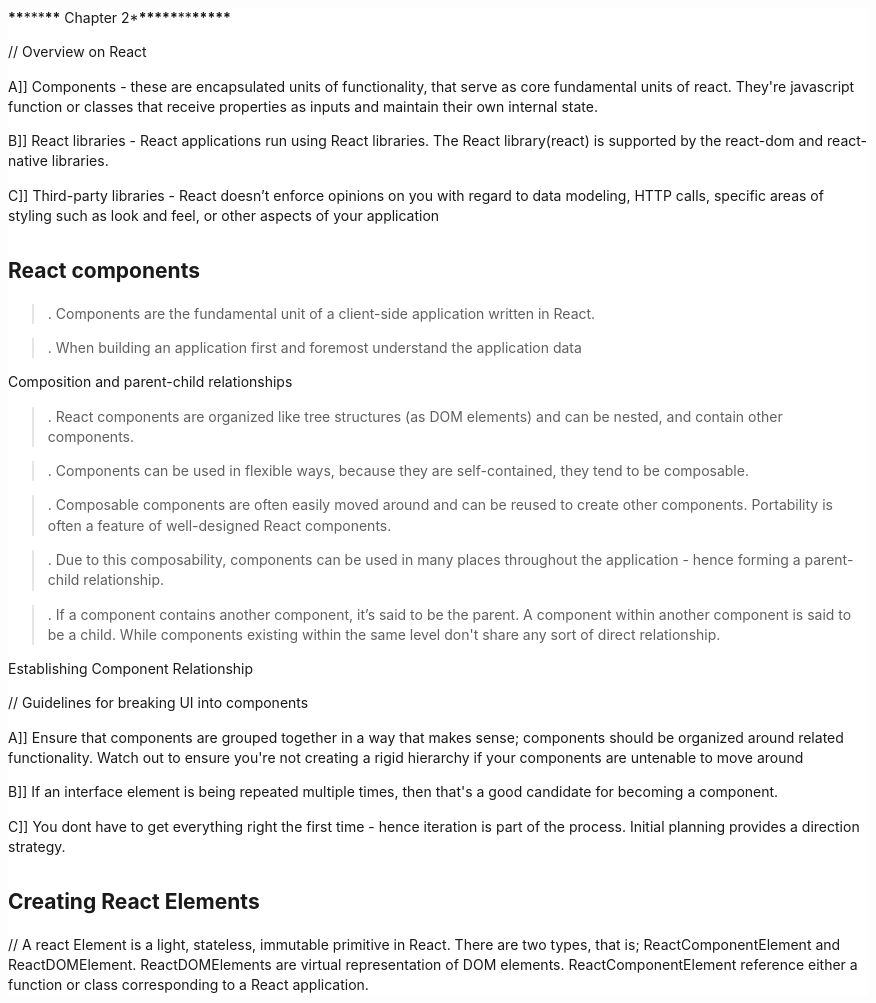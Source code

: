 **\*\***\*\*\***\*\*** Chapter 2\***\*\*\*\*\***\*\***\*\*\*\*\***

// Overview on React

A]] Components - these are encapsulated units of functionality, that serve as core fundamental units of react. They're javascript function or classes that receive properties as inputs and maintain their own internal state.

B]] React libraries - React applications run using React libraries. The React library(react) is supported by the react-dom and react-native libraries.

C]] Third-party libraries - React doesn’t enforce opinions on you with regard to data modeling, HTTP calls, specific areas of styling such as look and feel, or other aspects of your application

## React components

> . Components are the fundamental unit of a client-side application written in React.

> . When building an application first and foremost understand the application data

Composition and parent-child relationships

> . React components are organized like tree structures (as DOM elements) and can be nested, and contain other components.

> . Components can be used in flexible ways, because they are self-contained, they tend to be composable.

> . Composable components are often easily moved around and can be reused to create other components. Portability is often a feature of well-designed React components.

> . Due to this composability, components can be used in many places throughout the application - hence forming a parent-child relationship.

> . If a component contains another component, it’s said to be the parent. A component within another component is said to be a child. While components existing within the same level don't share any sort of direct relationship.

Establishing Component Relationship

// Guidelines for breaking UI into components

A]] Ensure that components are grouped together in a way that makes sense; components should be organized around related functionality. Watch out to ensure you're not creating a rigid hierarchy if your components are untenable to move around

B]] If an interface element is being repeated multiple times, then that's a good candidate for becoming a component.

C]] You dont have to get everything right the first time - hence iteration is part of the process. Initial planning provides a direction strategy.

## Creating React Elements

// A react Element is a light, stateless, immutable primitive in React. There are two types, that is; ReactComponentElement and ReactDOMElement. ReactDOMElements are virtual representation of DOM elements. ReactComponentElement reference either a function or class corresponding to a React application.
